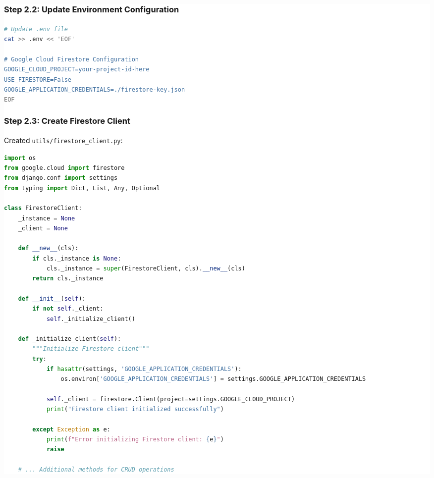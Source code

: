 ### Step 2.2: Update Environment Configuration

```bash
# Update .env file
cat >> .env << 'EOF'

# Google Cloud Firestore Configuration
GOOGLE_CLOUD_PROJECT=your-project-id-here
USE_FIRESTORE=False
GOOGLE_APPLICATION_CREDENTIALS=./firestore-key.json
EOF
```

### Step 2.3: Create Firestore Client

Created `utils/firestore_client.py`:

```python
import os
from google.cloud import firestore
from django.conf import settings
from typing import Dict, List, Any, Optional

class FirestoreClient:
    _instance = None
    _client = None
    
    def __new__(cls):
        if cls._instance is None:
            cls._instance = super(FirestoreClient, cls).__new__(cls)
        return cls._instance
    
    def __init__(self):
        if not self._client:
            self._initialize_client()
    
    def _initialize_client(self):
        """Initialize Firestore client"""
        try:
            if hasattr(settings, 'GOOGLE_APPLICATION_CREDENTIALS'):
                os.environ['GOOGLE_APPLICATION_CREDENTIALS'] = settings.GOOGLE_APPLICATION_CREDENTIALS
            
            self._client = firestore.Client(project=settings.GOOGLE_CLOUD_PROJECT)
            print("Firestore client initialized successfully")
            
        except Exception as e:
            print(f"Error initializing Firestore client: {e}")
            raise
    
    # ... Additional methods for CRUD operations
```
